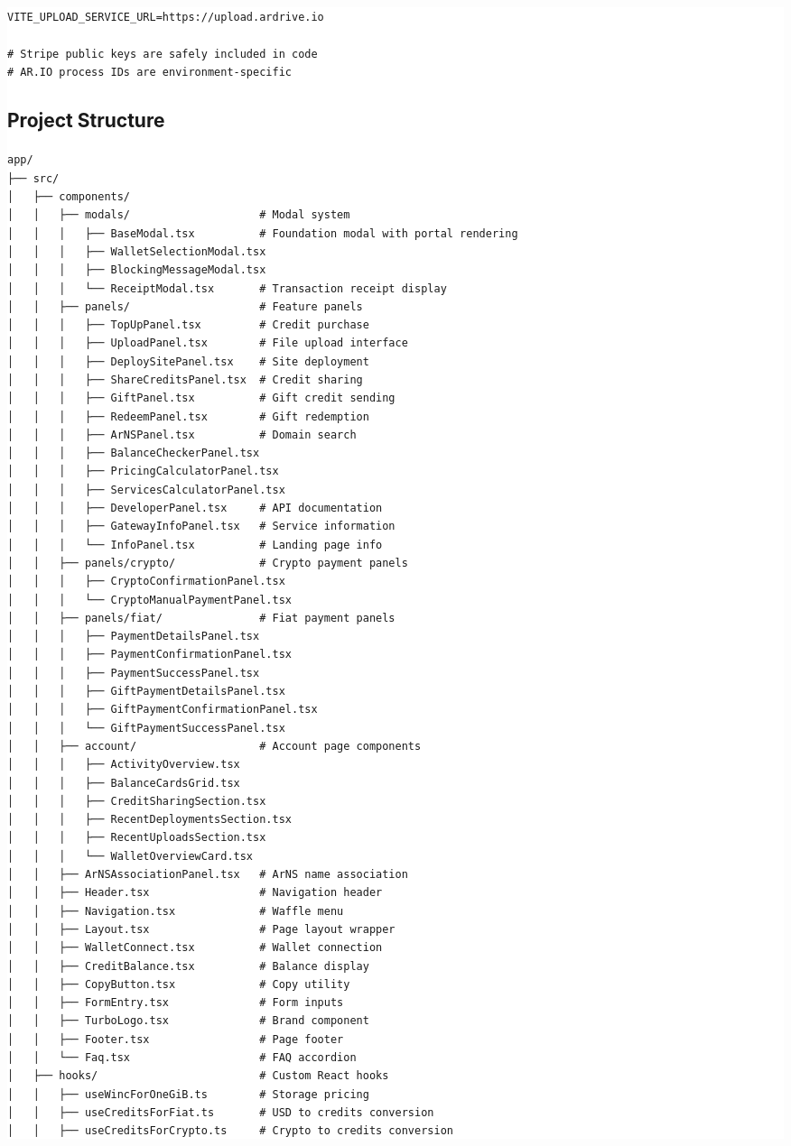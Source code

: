 ```env
VITE_UPLOAD_SERVICE_URL=https://upload.ardrive.io

# Stripe public keys are safely included in code
# AR.IO process IDs are environment-specific
```

## Project Structure

```
app/
├── src/
│   ├── components/
│   │   ├── modals/                    # Modal system
│   │   │   ├── BaseModal.tsx          # Foundation modal with portal rendering
│   │   │   ├── WalletSelectionModal.tsx
│   │   │   ├── BlockingMessageModal.tsx
│   │   │   └── ReceiptModal.tsx       # Transaction receipt display
│   │   ├── panels/                    # Feature panels
│   │   │   ├── TopUpPanel.tsx         # Credit purchase
│   │   │   ├── UploadPanel.tsx        # File upload interface
│   │   │   ├── DeploySitePanel.tsx    # Site deployment
│   │   │   ├── ShareCreditsPanel.tsx  # Credit sharing
│   │   │   ├── GiftPanel.tsx          # Gift credit sending
│   │   │   ├── RedeemPanel.tsx        # Gift redemption
│   │   │   ├── ArNSPanel.tsx          # Domain search
│   │   │   ├── BalanceCheckerPanel.tsx
│   │   │   ├── PricingCalculatorPanel.tsx
│   │   │   ├── ServicesCalculatorPanel.tsx
│   │   │   ├── DeveloperPanel.tsx     # API documentation
│   │   │   ├── GatewayInfoPanel.tsx   # Service information
│   │   │   └── InfoPanel.tsx          # Landing page info
│   │   ├── panels/crypto/             # Crypto payment panels
│   │   │   ├── CryptoConfirmationPanel.tsx
│   │   │   └── CryptoManualPaymentPanel.tsx
│   │   ├── panels/fiat/               # Fiat payment panels
│   │   │   ├── PaymentDetailsPanel.tsx
│   │   │   ├── PaymentConfirmationPanel.tsx
│   │   │   ├── PaymentSuccessPanel.tsx
│   │   │   ├── GiftPaymentDetailsPanel.tsx
│   │   │   ├── GiftPaymentConfirmationPanel.tsx
│   │   │   └── GiftPaymentSuccessPanel.tsx
│   │   ├── account/                   # Account page components
│   │   │   ├── ActivityOverview.tsx
│   │   │   ├── BalanceCardsGrid.tsx
│   │   │   ├── CreditSharingSection.tsx
│   │   │   ├── RecentDeploymentsSection.tsx
│   │   │   ├── RecentUploadsSection.tsx
│   │   │   └── WalletOverviewCard.tsx
│   │   ├── ArNSAssociationPanel.tsx   # ArNS name association
│   │   ├── Header.tsx                 # Navigation header
│   │   ├── Navigation.tsx             # Waffle menu
│   │   ├── Layout.tsx                 # Page layout wrapper
│   │   ├── WalletConnect.tsx          # Wallet connection
│   │   ├── CreditBalance.tsx          # Balance display
│   │   ├── CopyButton.tsx             # Copy utility
│   │   ├── FormEntry.tsx              # Form inputs
│   │   ├── TurboLogo.tsx              # Brand component
│   │   ├── Footer.tsx                 # Page footer
│   │   └── Faq.tsx                    # FAQ accordion
│   ├── hooks/                         # Custom React hooks
│   │   ├── useWincForOneGiB.ts        # Storage pricing
│   │   ├── useCreditsForFiat.ts       # USD to credits conversion
│   │   ├── useCreditsForCrypto.ts     # Crypto to credits conversion
```